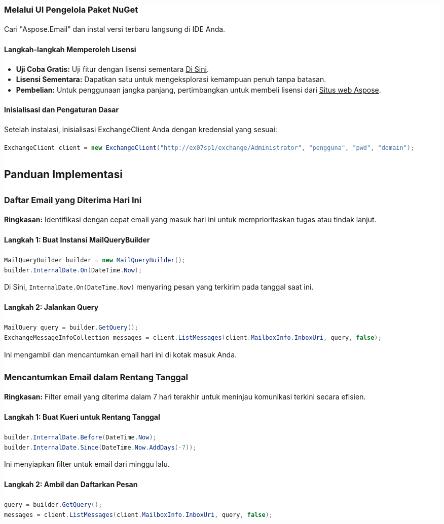 ### Melalui UI Pengelola Paket NuGet
Cari "Aspose.Email" dan instal versi terbaru langsung di IDE Anda.

#### Langkah-langkah Memperoleh Lisensi
- **Uji Coba Gratis:** Uji fitur dengan lisensi sementara [Di Sini](https://releases.aspose.com/email/net/).
- **Lisensi Sementara:** Dapatkan satu untuk mengeksplorasi kemampuan penuh tanpa batasan.
- **Pembelian:** Untuk penggunaan jangka panjang, pertimbangkan untuk membeli lisensi dari [Situs web Aspose](https://purchase.aspose.com/buy).

#### Inisialisasi dan Pengaturan Dasar
Setelah instalasi, inisialisasi ExchangeClient Anda dengan kredensial yang sesuai:
```csharp
ExchangeClient client = new ExchangeClient("http://ex07sp1/exchange/Administrator", "pengguna", "pwd", "domain");
```

## Panduan Implementasi

### Daftar Email yang Diterima Hari Ini
**Ringkasan:** Identifikasi dengan cepat email yang masuk hari ini untuk memprioritaskan tugas atau tindak lanjut.

#### Langkah 1: Buat Instansi MailQueryBuilder
```csharp
MailQueryBuilder builder = new MailQueryBuilder();
builder.InternalDate.On(DateTime.Now);
```
Di Sini, `InternalDate.On(DateTime.Now)` menyaring pesan yang terkirim pada tanggal saat ini.

#### Langkah 2: Jalankan Query
```csharp
MailQuery query = builder.GetQuery();
ExchangeMessageInfoCollection messages = client.ListMessages(client.MailboxInfo.InboxUri, query, false);
```
Ini mengambil dan mencantumkan email hari ini di kotak masuk Anda.

### Mencantumkan Email dalam Rentang Tanggal
**Ringkasan:** Filter email yang diterima dalam 7 hari terakhir untuk meninjau komunikasi terkini secara efisien.

#### Langkah 1: Buat Kueri untuk Rentang Tanggal
```csharp
builder.InternalDate.Before(DateTime.Now);
builder.InternalDate.Since(DateTime.Now.AddDays(-7));
```
Ini menyiapkan filter untuk email dari minggu lalu.

#### Langkah 2: Ambil dan Daftarkan Pesan
```csharp
query = builder.GetQuery();
messages = client.ListMessages(client.MailboxInfo.InboxUri, query, false);
```
